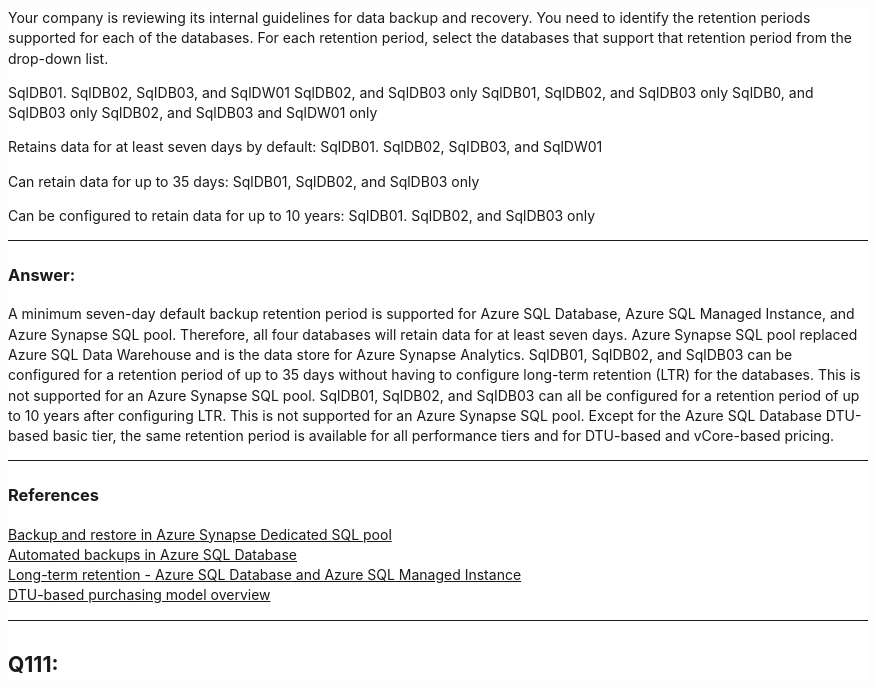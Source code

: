 
Your company is reviewing its internal guidelines for data backup and recovery.
You need to identify the retention periods supported for each of the databases.
For each retention period, select the databases that support that retention period from the drop-down list.

SqlDB01. SqlDB02, SqIDB03, and SqlDW01
SqlDB02, and SqlDB03 only
SqlDB01, SqlDB02, and SqlDB03 only
SqlDB0, and SqlDB03 only
SqlDB02, and SqlDB03 and SqlDW01 only

Retains data for at least seven days by
default:
SqlDB01. SqlDB02, SqIDB03, and SqlDW01

Can retain data for up to 35 days:
SqlDB01, SqlDB02, and SqlDB03 only

Can be configured to retain data for up to 10 years:
SqlDB01. SqlDB02, and SqlDB03 only

---

### Answer:

A minimum seven-day default backup retention period is supported for Azure SQL Database, Azure SQL Managed Instance, and Azure Synapse SQL pool. Therefore, all four databases will retain data for at least seven days. Azure Synapse SQL pool replaced Azure SQL Data Warehouse and is the data store for Azure Synapse Analytics.
SqlDB01, SqlDB02, and SqlDB03 can be configured for a retention period of up to 35 days without having to configure long-term retention (LTR) for the databases. This is not supported for an Azure Synapse SQL pool.
SqlDB01, SqlDB02, and SqIDB03 can all be configured for a retention period of up to 10 years after configuring LTR. This is not supported for an Azure Synapse SQL pool.
Except for the Azure SQL Database DTU-based basic tier, the same retention period is available for all performance tiers and for DTU-based and vCore-based pricing.


---

### References

[Backup and restore in Azure Synapse Dedicated SQL pool](https://learn.microsoft.com/en-us/azure/synapse-analytics/sql-data-warehouse/backup-and-restore)  
[Automated backups in Azure SQL Database](https://learn.microsoft.com/en-us/azure/azure-sql/database/automated-backups-overview?view=azuresql&tabs=single-database)  
[Long-term retention - Azure SQL Database and Azure SQL Managed Instance](https://learn.microsoft.com/en-us/azure/azure-sql/database/long-term-retention-overview?view=azuresql)  
[DTU-based purchasing model overview](https://learn.microsoft.com/en-us/azure/azure-sql/database/service-tiers-dtu?view=azuresql)  

---

## Q111:
